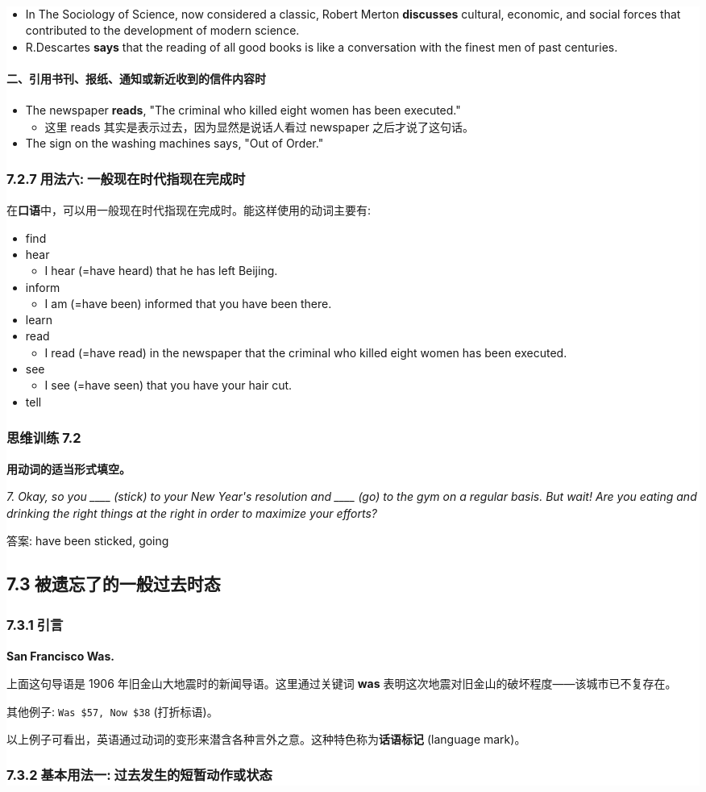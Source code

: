 - In The Sociology of Science, now considered a classic, Robert Merton
  **discusses** cultural, economic, and social forces that contributed to the
  development of modern science.
- R.Descartes **says** that the reading of all good books is like a conversation
  with the finest men of past centuries.

#### 二、引用书刊、报纸、通知或新近收到的信件内容时

- The newspaper **reads**, "The criminal who killed eight women has been
  executed."
  - 这里 reads 其实是表示过去，因为显然是说话人看过 newspaper 之后才说了这句话。
- The sign on the washing machines says, "Out of Order."

### 7.2.7 用法六: 一般现在时代指现在完成时

在**口语**中，可以用一般现在时代指现在完成时。能这样使用的动词主要有:

- find
- hear
  - I hear (=have heard) that he has left Beijing.
- inform
  - I am (=have been) informed that you have been there.
- learn
- read
  - I read (=have read) in the newspaper that the criminal who killed eight
    women has been executed.
- see
  - I see (=have seen) that you have your hair cut.
- tell

### 思维训练 7.2

**用动词的适当形式填空。**

*7. Okay, so you ____ (stick) to your New Year's resolution and ____ (go) to the
gym on a regular basis. But wait! Are you eating and drinking the right things
at the right in order to maximize your efforts?*

答案: have been sticked, going

## 7.3 被遗忘了的一般过去时态

### 7.3.1 引言

**San Francisco Was.**

上面这句导语是 1906 年旧金山大地震时的新闻导语。这里通过关键词 **was**
表明这次地震对旧金山的破坏程度——该城市已不复存在。

其他例子: `Was $57, Now $38` (打折标语)。

以上例子可看出，英语通过动词的变形来潜含各种言外之意。这种特色称为**话语标记**
(language mark)。

### 7.3.2 基本用法一: 过去发生的短暂动作或状态

